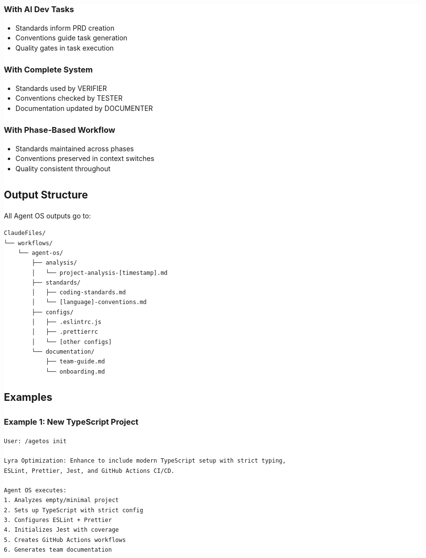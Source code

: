### With AI Dev Tasks
- Standards inform PRD creation
- Conventions guide task generation
- Quality gates in task execution

### With Complete System
- Standards used by VERIFIER
- Conventions checked by TESTER
- Documentation updated by DOCUMENTER

### With Phase-Based Workflow
- Standards maintained across phases
- Conventions preserved in context switches
- Quality consistent throughout

## Output Structure

All Agent OS outputs go to:
```
ClaudeFiles/
└── workflows/
    └── agent-os/
        ├── analysis/
        │   └── project-analysis-[timestamp].md
        ├── standards/
        │   ├── coding-standards.md
        │   └── [language]-conventions.md
        ├── configs/
        │   ├── .eslintrc.js
        │   ├── .prettierrc
        │   └── [other configs]
        └── documentation/
            ├── team-guide.md
            └── onboarding.md
```

## Examples

### Example 1: New TypeScript Project
```
User: /agetos init

Lyra Optimization: Enhance to include modern TypeScript setup with strict typing, 
ESLint, Prettier, Jest, and GitHub Actions CI/CD.

Agent OS executes:
1. Analyzes empty/minimal project
2. Sets up TypeScript with strict config
3. Configures ESLint + Prettier
4. Initializes Jest with coverage
5. Creates GitHub Actions workflows
6. Generates team documentation
```
